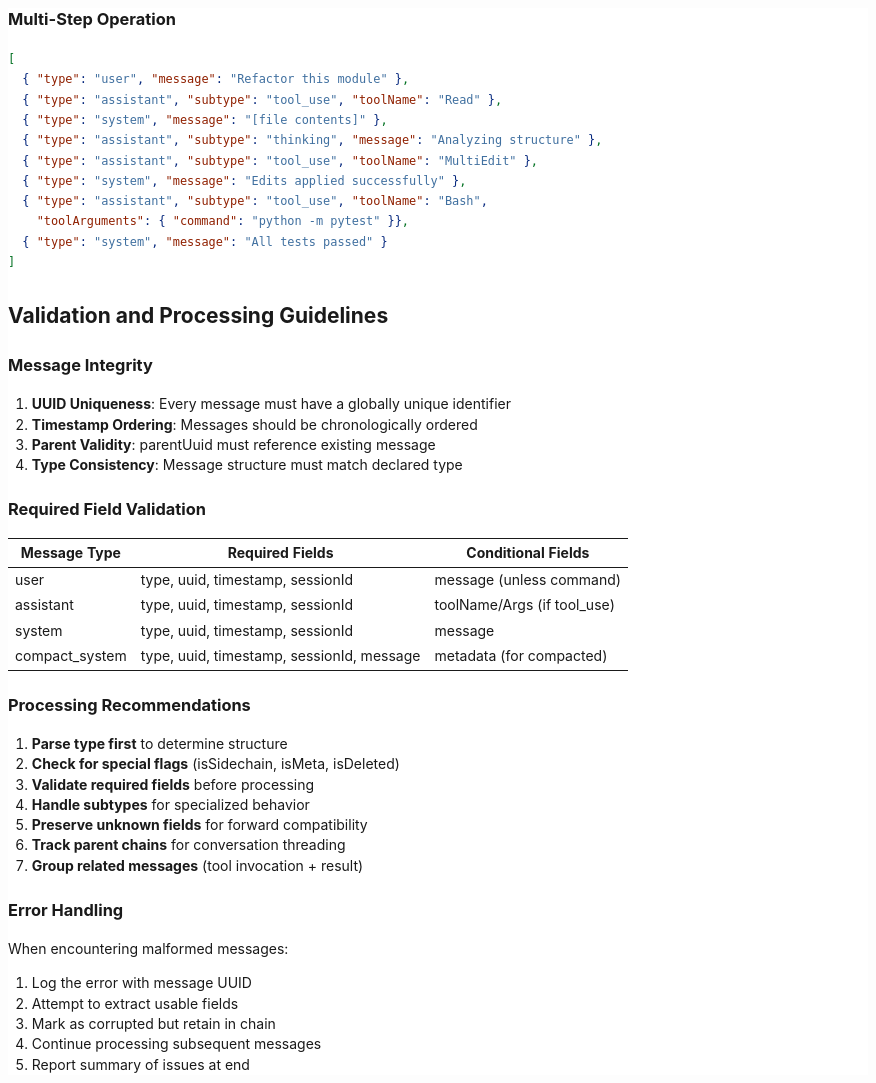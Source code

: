 ### Multi-Step Operation

```json
[
  { "type": "user", "message": "Refactor this module" },
  { "type": "assistant", "subtype": "tool_use", "toolName": "Read" },
  { "type": "system", "message": "[file contents]" },
  { "type": "assistant", "subtype": "thinking", "message": "Analyzing structure" },
  { "type": "assistant", "subtype": "tool_use", "toolName": "MultiEdit" },
  { "type": "system", "message": "Edits applied successfully" },
  { "type": "assistant", "subtype": "tool_use", "toolName": "Bash",
    "toolArguments": { "command": "python -m pytest" }},
  { "type": "system", "message": "All tests passed" }
]
```

## Validation and Processing Guidelines

### Message Integrity

1. **UUID Uniqueness**: Every message must have a globally unique identifier
2. **Timestamp Ordering**: Messages should be chronologically ordered
3. **Parent Validity**: parentUuid must reference existing message
4. **Type Consistency**: Message structure must match declared type

### Required Field Validation

| Message Type | Required Fields | Conditional Fields |
|--------------|-----------------|-------------------|
| user | type, uuid, timestamp, sessionId | message (unless command) |
| assistant | type, uuid, timestamp, sessionId | toolName/Args (if tool_use) |
| system | type, uuid, timestamp, sessionId | message |
| compact_system | type, uuid, timestamp, sessionId, message | metadata (for compacted) |

### Processing Recommendations

1. **Parse type first** to determine structure
2. **Check for special flags** (isSidechain, isMeta, isDeleted)
3. **Validate required fields** before processing
4. **Handle subtypes** for specialized behavior
5. **Preserve unknown fields** for forward compatibility
6. **Track parent chains** for conversation threading
7. **Group related messages** (tool invocation + result)

### Error Handling

When encountering malformed messages:

1. Log the error with message UUID
2. Attempt to extract usable fields
3. Mark as corrupted but retain in chain
4. Continue processing subsequent messages
5. Report summary of issues at end
